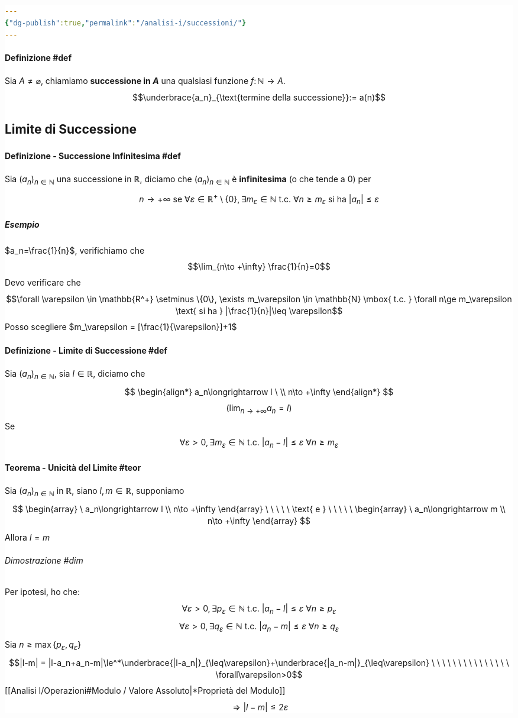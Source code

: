 ```yaml
---
{"dg-publish":true,"permalink":"/analisi-i/successioni/"}
---
```



#### Definizione #def
Sia $A\neq \varnothing$, chiamiamo **successione in $A$** una qualsiasi funzione $f\colon\mathbb{N} \to A$.
$$\underbrace{a_n}_{\text{termine della successione}}:= a(n)$$
## Limite di Successione
#### Definizione - Successione Infinitesima #def
Sia $(a_n)_{n\in \mathbb{N}}$ una successione in $\mathbb{R}$, diciamo che $(a_n)_{n\in \mathbb{N}}$ è **infinitesima** (o che tende a 0) per
$$n\to +\infty \text{ se } \forall \varepsilon \in \mathbb{R^+} \setminus \{0\}, \exists m_\varepsilon \in \mathbb{N} \mbox{ t.c. } \forall n \ge m_\varepsilon \text{ si ha } |a_n|\leq \varepsilon$$
##### Esempio
$a_n=\frac{1}{n}$, verifichiamo che 
$$\lim_{n\to +\infty} \frac{1}{n}=0$$
Devo verificare che
$$\forall \varepsilon \in \mathbb{R^+} \setminus \{0\}, \exists m_\varepsilon \in \mathbb{N} \mbox{ t.c. } \forall n\ge m_\varepsilon \text{ si ha } |\frac{1}{n}|\leq \varepsilon$$
Posso scegliere $m_\varepsilon = [\frac{1}{\varepsilon}]+1$ 
#### Definizione - Limite di Successione #def
Sia $(a_n)_{n\in\mathbb{N}}$, sia $l\in\mathbb{R}$, diciamo che
$$
\begin{align*}
a_n\longrightarrow l \ \\
n\to +\infty
\end{align*}
$$
$$\Big(\lim_{n\to+\infty} a_n = l\Big)$$
Se 
$$\forall \varepsilon>0, \exists m_\varepsilon \in \mathbb{N} \mbox{ t.c. } |a_n-l|\le\varepsilon \ \forall n\ge m_\varepsilon$$
#### Teorema - Unicità del Limite #teor
Sia $(a_n)_{n\in \mathbb{N}}$ in $\mathbb{R}$, siano $l,m\in\mathbb{R}$, supponiamo 
$$
\begin{array}
\ a_n\longrightarrow l \\
n\to +\infty
\end{array} \ \ \ \ \ \text{ e } \ \ \ \ \
\begin{array}
\ a_n\longrightarrow m \\
n\to +\infty
\end{array}
$$
Allora $l=m$
###### Dimostrazione #dim
Per ipotesi, ho che:
$$\forall\varepsilon>0,\exists p_\varepsilon\in\mathbb{N}\mbox{ t.c. } |a_n-l|\le\varepsilon \ \forall n \ge p_\varepsilon$$
$$\forall\varepsilon>0,\exists q_\varepsilon\in\mathbb{N}\mbox{ t.c. } |a_n-m|\le\varepsilon \ \forall n \ge q_\varepsilon$$
Sia $n\ge\max\{p_\varepsilon,q_\varepsilon\}$ 
$$|l-m| = |l-a_n+a_n-m|\le^*\underbrace{|l-a_n|}_{\leq\varepsilon}+\underbrace{|a_n-m|}_{\leq\varepsilon} \ \ \ \ \ \ \ \ \ \ \ \ \ \ \ \forall\varepsilon>0$$
[[Analisi I/Operazioni#Modulo / Valore Assoluto\|*Proprietà del Modulo]]
$$\Rightarrow |l-m|\le2\varepsilon$$